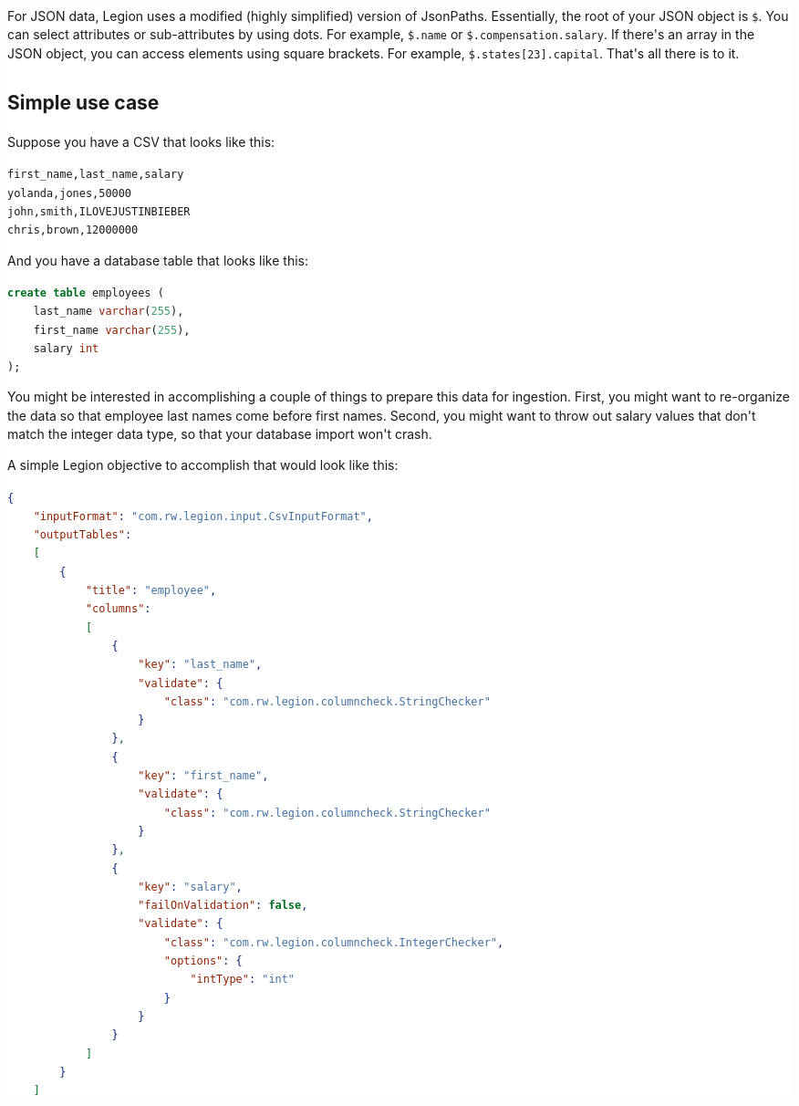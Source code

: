 For JSON data, Legion uses a modified (highly simplified) version of JsonPaths. Essentially, the root of your JSON object is `$`. You can select attributes or sub-attributes by using dots. For example, `$.name` or `$.compensation.salary`. If there's an array in the JSON object, you can access elements using square brackets. For example, `$.states[23].capital`. That's all there is to it.

## Simple use case

Suppose you have a CSV that looks like this:

~~~
first_name,last_name,salary
yolanda,jones,50000
john,smith,ILOVEJUSTINBIEBER
chris,brown,12000000
~~~

And you have a database table that looks like this:

~~~SQL
create table employees (
    last_name varchar(255),
    first_name varchar(255),
    salary int
);
~~~

You might be interested in accomplishing a couple of things to prepare this data for ingestion. First, you might want to re-organize the data so that employee last names come before first names. Second, you might want to throw out salary values that don't match the integer data type, so that your database import won't crash.

A simple Legion objective to accomplish that would look like this:

~~~JSON
{
    "inputFormat": "com.rw.legion.input.CsvInputFormat",
    "outputTables":
    [
        {
            "title": "employee",
            "columns":
            [
                {
                    "key": "last_name",
                    "validate": {
                        "class": "com.rw.legion.columncheck.StringChecker"
                    }
                },
                {
                    "key": "first_name",
                    "validate": {
                        "class": "com.rw.legion.columncheck.StringChecker"
                    }
                },
                {
                    "key": "salary",
                    "failOnValidation": false,
                    "validate": {
                        "class": "com.rw.legion.columncheck.IntegerChecker",
                        "options": {
                            "intType": "int"
                        }
                    }
                }
            ]
        }
    ]
~~~